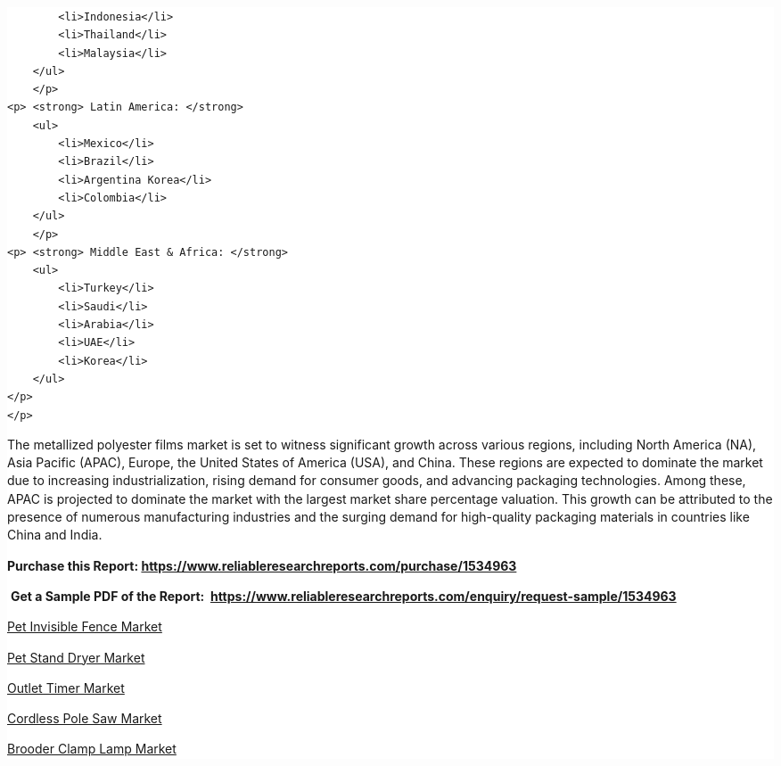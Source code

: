             <li>Indonesia</li>
            <li>Thailand</li>
            <li>Malaysia</li>
        </ul>
        </p> 
    <p> <strong> Latin America: </strong>
        <ul>
            <li>Mexico</li>
            <li>Brazil</li>
            <li>Argentina Korea</li>
            <li>Colombia</li>
        </ul>
        </p> 
    <p> <strong> Middle East & Africa: </strong>
        <ul>
            <li>Turkey</li>
            <li>Saudi</li>
            <li>Arabia</li>
            <li>UAE</li>
            <li>Korea</li>
        </ul>
    </p>
    </p>
<p><p>The metallized polyester films market is set to witness significant growth across various regions, including North America (NA), Asia Pacific (APAC), Europe, the United States of America (USA), and China. These regions are expected to dominate the market due to increasing industrialization, rising demand for consumer goods, and advancing packaging technologies. Among these, APAC is projected to dominate the market with the largest market share percentage valuation. This growth can be attributed to the presence of numerous manufacturing industries and the surging demand for high-quality packaging materials in countries like China and India.</p></p>
<p><strong>Purchase this Report: <a href="https://www.reliableresearchreports.com/purchase/1534963">https://www.reliableresearchreports.com/purchase/1534963</a></strong></p>
<p>&nbsp;<strong>Get a Sample PDF of the Report:&nbsp;&nbsp;<a href="https://www.reliableresearchreports.com/enquiry/request-sample/1534963">https://www.reliableresearchreports.com/enquiry/request-sample/1534963</a></strong></p>
<p><strong></strong></p>
<p><p><a href="https://medium.com/@joannebell6556/pet-invisible-fence-market-comprehensive-assessment-by-type-application-and-geography-f8c7add3b14b">Pet Invisible Fence Market</a></p><p><a href="https://medium.com/@kevinbarnes75/pet-stand-dryer-market-insights-into-market-cagr-market-trends-and-growth-strategies-fb1638ff5771">Pet Stand Dryer Market</a></p><p><a href="https://medium.com/@markuspagac2023/outlet-timer-market-analysis-and-sze-forecasted-for-period-from-2023-to-2030-774eb625cde0">Outlet Timer Market</a></p><p><a href="https://medium.com/@randysimpson755/analyzing-cordless-pole-saw-market-global-industry-perspective-and-forecast-2023-to-2030-aadbaf41c1cc">Cordless Pole Saw Market</a></p><p><a href="https://medium.com/@olenwuckert56/brooder-clamp-lamp-market-report-reveals-the-latest-trends-and-growth-opportunities-of-this-market-d32d7648b317">Brooder Clamp Lamp Market</a></p></p>